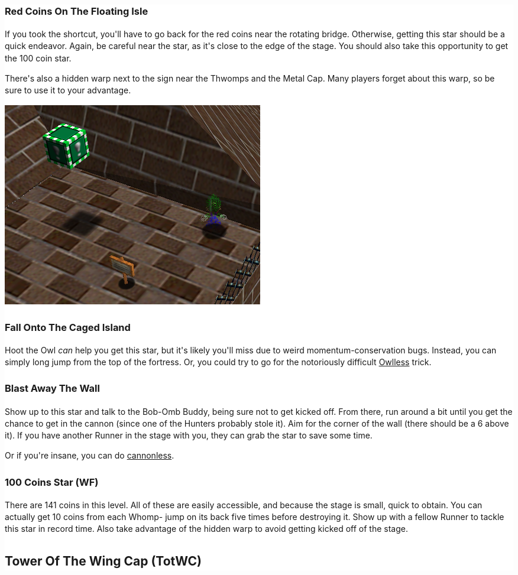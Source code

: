 ### Red Coins On The Floating Isle
If you took the shortcut, you'll have to go back for the red coins near the rotating bridge. Otherwise, getting this star should be a quick endeavor. Again, be careful near the star, as it's close to the edge of the stage. You should also take this opportunity to get the 100 coin star.

There's also a hidden warp next to the sign near the Thwomps and the Metal Cap. Many players forget about this warp, so be sure to use it to your advantage.

![The hidden warp.](img/wf_warp.png)

### Fall Onto The Caged Island
Hoot the Owl *can* help you get this star, but it's likely you'll miss due to weird momentum-conservation bugs. Instead, you can simply long jump from the top of the fortress. Or, you could try to go for the notoriously difficult [Owlless](https://ukikipedia.net/wiki/RTA_Guide/Fall_onto_the_Caged_Island#Owlless_.28Standard.29) trick.

### Blast Away The Wall
Show up to this star and talk to the Bob-Omb Buddy, being sure not to get kicked off. From there, run around a bit until you get the chance to get in the cannon (since one of the Hunters probably stole it). Aim for the corner of the wall (there should be a 6 above it). If you have another Runner in the stage with you, they can grab the star to save some time.

Or if you're insane, you can do [cannonless](https://ukikipedia.net/wiki/Cannonless).

### 100 Coins Star (WF)
There are 141 coins in this level. All of these are easily accessible, and because the stage is small, quick to obtain. You can actually get 10 coins from each Whomp- jump on its back five times before destroying it. Show up with a fellow Runner to tackle this star in record time. Also take advantage of the hidden warp to avoid getting kicked off of the stage.

## Tower Of The Wing Cap (TotWC)